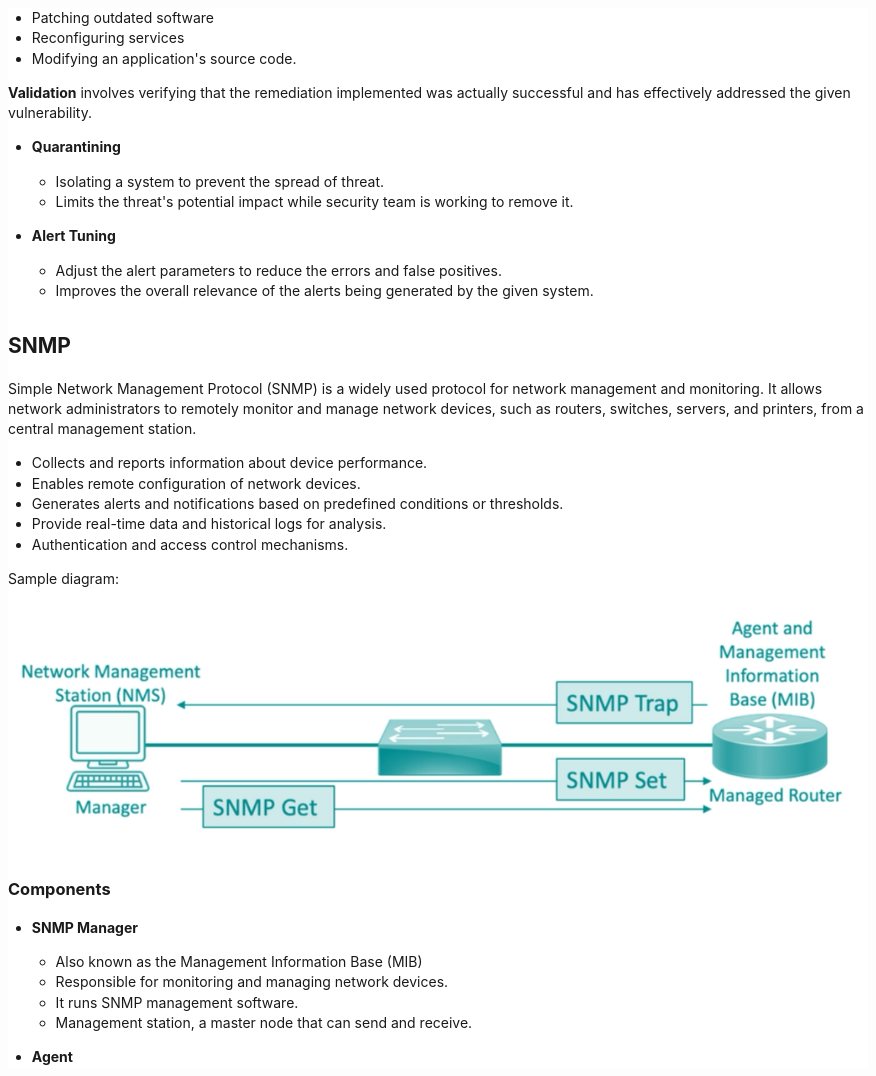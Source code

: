 - Patching outdated software 
- Reconfiguring services 
- Modifying an application's source code.

**Validation** involves verifying that the remediation implemented was actually successful and has effectively addressed the given vulnerability.

- **Quarantining** 
    - Isolating a system to prevent the spread of threat.
    - Limits the threat's potential impact while security team is working to remove it.

- **Alert Tuning**
    - Adjust the alert parameters to reduce the errors and false positives.
    - Improves the overall relevance of the alerts being generated by the given system.

## SNMP

Simple Network Management Protocol (SNMP) is a widely used protocol for network management and monitoring. It allows network administrators to remotely monitor and manage network devices, such as routers, switches, servers, and printers, from a central management station.

- Collects and reports information about device performance.
- Enables remote configuration of network devices.
- Generates alerts and notifications based on predefined conditions or thresholds.
- Provide real-time data and historical logs for analysis.
- Authentication and access control mechanisms.

Sample diagram:
![](../../Images/sec+-snmp-sample-diagram.png)

### Components

- **SNMP Manager**

    - Also known as the Management Information Base (MIB)
    - Responsible for monitoring and managing network devices. 
    - It runs SNMP management software.
    - Management station, a master node that can send and receive.

- **Agent**
